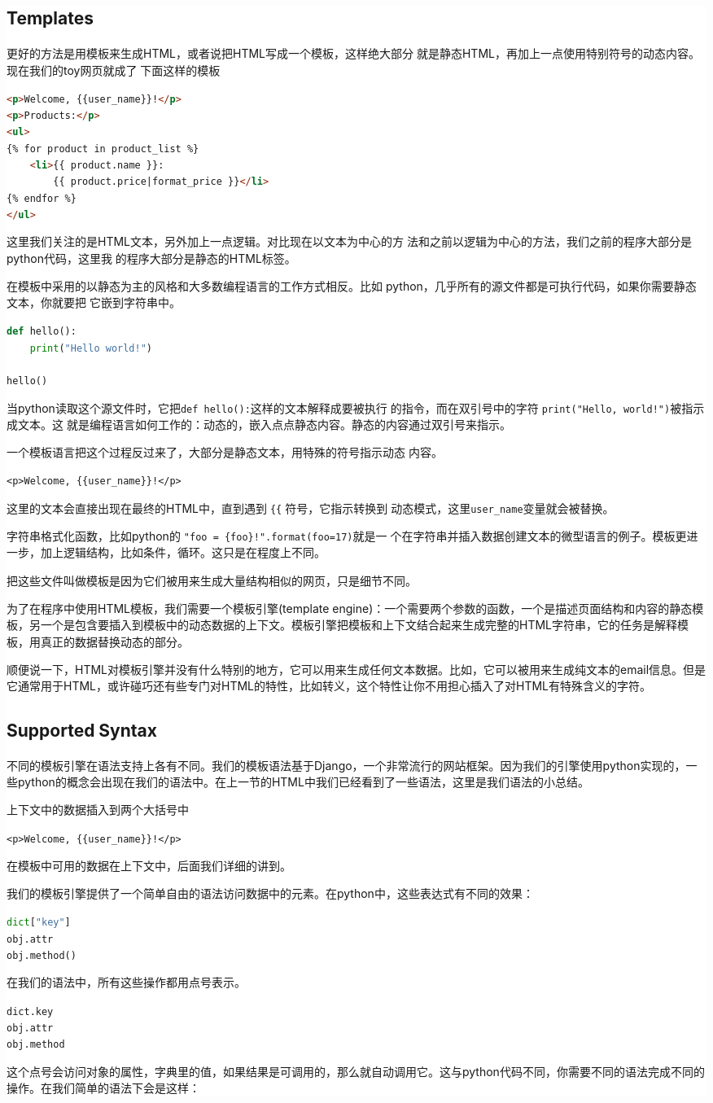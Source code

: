 ## Templates

更好的方法是用模板来生成HTML，或者说把HTML写成一个模板，这样绝大部分 就是静态HTML，再加上一点使用特别符号的动态内容。现在我们的toy网页就成了 下面这样的模板
```html
<p>Welcome, {{user_name}}!</p>
<p>Products:</p>
<ul>
{% for product in product_list %}
    <li>{{ product.name }}:
        {{ product.price|format_price }}</li>
{% endfor %}
</ul>
```
这里我们关注的是HTML文本，另外加上一点逻辑。对比现在以文本为中心的方 法和之前以逻辑为中心的方法，我们之前的程序大部分是python代码，这里我 的程序大部分是静态的HTML标签。

在模板中采用的以静态为主的风格和大多数编程语言的工作方式相反。比如 python，几乎所有的源文件都是可执行代码，如果你需要静态文本，你就要把 它嵌到字符串中。
```python
def hello():
    print("Hello world!")

hello()
```
当python读取这个源文件时，它把`def hello():`这样的文本解释成要被执行 的指令，而在双引号中的字符 `print("Hello, world!")`被指示成文本。这 就是编程语言如何工作的：动态的，嵌入点点静态内容。静态的内容通过双引号来指示。

一个模板语言把这个过程反过来了，大部分是静态文本，用特殊的符号指示动态 内容。

`<p>Welcome, {{user_name}}!</p>`

这里的文本会直接出现在最终的HTML中，直到遇到 `{{` 符号，它指示转换到 动态模式，这里`user_name`变量就会被替换。

字符串格式化函数，比如python的 `"foo = {foo}!".format(foo=17)`就是一 个在字符串并插入数据创建文本的微型语言的例子。模板更进一步，加上逻辑结构，比如条件，循环。这只是在程度上不同。

把这些文件叫做模板是因为它们被用来生成大量结构相似的网页，只是细节不同。

为了在程序中使用HTML模板，我们需要一个模板引擎(template engine)：一个需要两个参数的函数，一个是描述页面结构和内容的静态模板，另一个是包含要插入到模板中的动态数据的上下文。模板引擎把模板和上下文结合起来生成完整的HTML字符串，它的任务是解释模板，用真正的数据替换动态的部分。

顺便说一下，HTML对模板引擎并没有什么特别的地方，它可以用来生成任何文本数据。比如，它可以被用来生成纯文本的email信息。但是它通常用于HTML，或许碰巧还有些专门对HTML的特性，比如转义，这个特性让你不用担心插入了对HTML有特殊含义的字符。

## Supported Syntax

不同的模板引擎在语法支持上各有不同。我们的模板语法基于Django，一个非常流行的网站框架。因为我们的引擎使用python实现的，一些python的概念会出现在我们的语法中。在上一节的HTML中我们已经看到了一些语法，这里是我们语法的小总结。

上下文中的数据插入到两个大括号中

`<p>Welcome, {{user_name}}!</p>`

在模板中可用的数据在上下文中，后面我们详细的讲到。

我们的模板引擎提供了一个简单自由的语法访问数据中的元素。在python中，这些表达式有不同的效果：
```python
dict["key"]
obj.attr
obj.method()
```
在我们的语法中，所有这些操作都用点号表示。
```
dict.key
obj.attr
obj.method
```
这个点号会访问对象的属性，字典里的值，如果结果是可调用的，那么就自动调用它。这与python代码不同，你需要不同的语法完成不同的操作。在我们简单的语法下会是这样：
